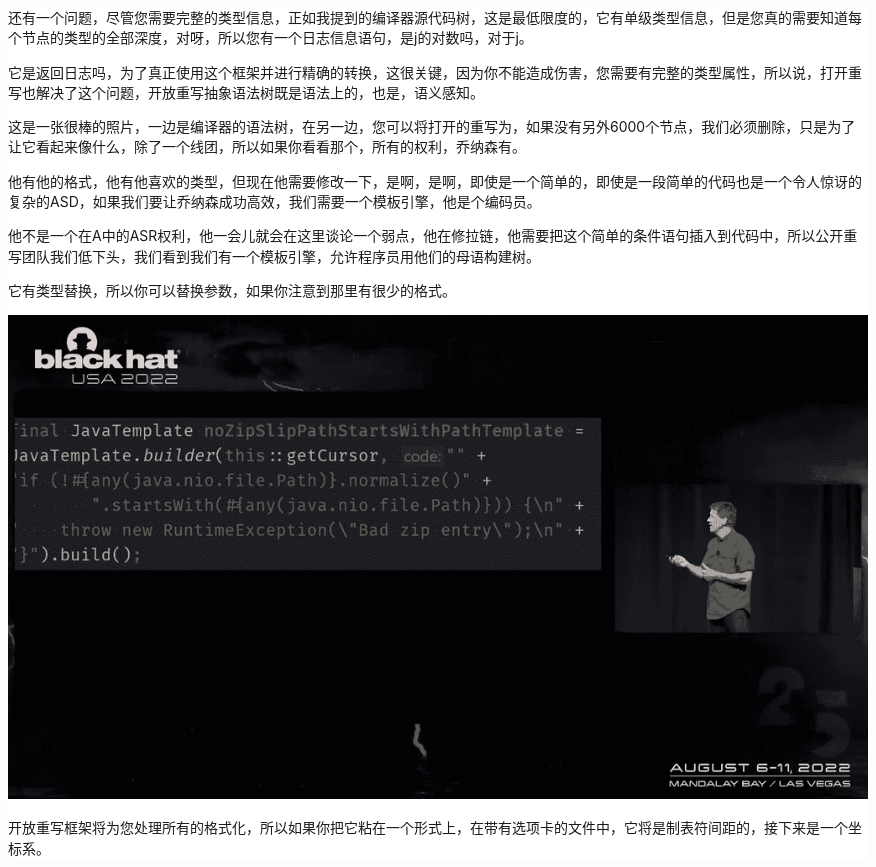 还有一个问题，尽管您需要完整的类型信息，正如我提到的编译器源代码树，这是最低限度的，它有单级类型信息，但是您真的需要知道每个节点的类型的全部深度，对呀，所以您有一个日志信息语句，是j的对数吗，对于j。

它是返回日志吗，为了真正使用这个框架并进行精确的转换，这很关键，因为你不能造成伤害，您需要有完整的类型属性，所以说，打开重写也解决了这个问题，开放重写抽象语法树既是语法上的，也是，语义感知。

这是一张很棒的照片，一边是编译器的语法树，在另一边，您可以将打开的重写为，如果没有另外6000个节点，我们必须删除，只是为了让它看起来像什么，除了一个线团，所以如果你看看那个，所有的权利，乔纳森有。

他有他的格式，他有他喜欢的类型，但现在他需要修改一下，是啊，是啊，即使是一个简单的，即使是一段简单的代码也是一个令人惊讶的复杂的ASD，如果我们要让乔纳森成功高效，我们需要一个模板引擎，他是个编码员。

他不是一个在A中的ASR权利，他一会儿就会在这里谈论一个弱点，他在修拉链，他需要把这个简单的条件语句插入到代码中，所以公开重写团队我们低下头，我们看到我们有一个模板引擎，允许程序员用他们的母语构建树。

它有类型替换，所以你可以替换参数，如果你注意到那里有很少的格式。

![](img/63657aa9d34513faa3f9d11e07419eb0_38.png)

开放重写框架将为您处理所有的格式化，所以如果你把它粘在一个形式上，在带有选项卡的文件中，它将是制表符间距的，接下来是一个坐标系。


